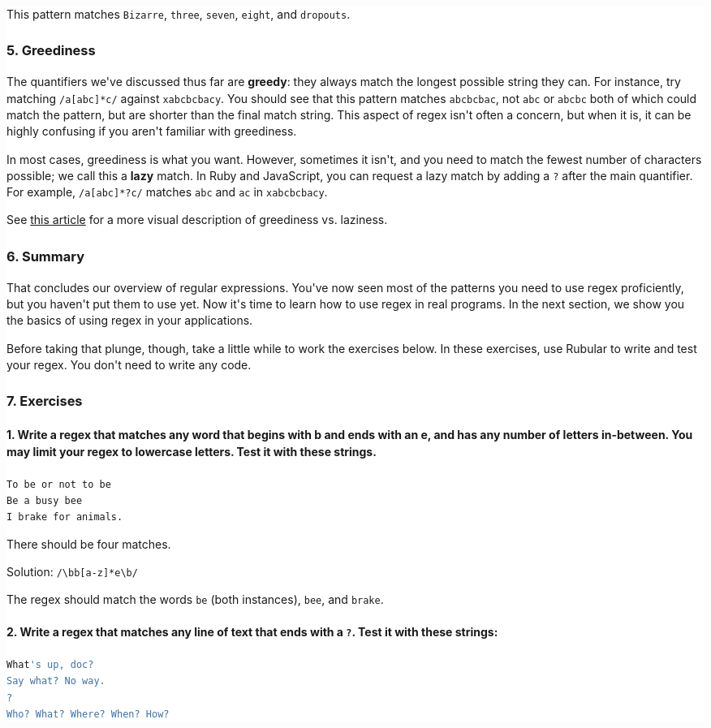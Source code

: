 This pattern matches `Bizarre`, `three`, `seven`, `eight`, and `dropouts`.

### 5. Greediness

The quantifiers we've discussed thus far are **greedy**: they always match the longest possible string they can. For instance, try matching `/a[abc]*c/` against `xabcbcbacy`. You should see that this pattern matches `abcbcbac`, not `abc` or `abcbc` both of which could match the pattern, but are shorter than the final match string. This aspect of regex isn't often a concern, but when it is, it can be highly confusing if you aren't familiar with greediness.

In most cases, greediness is what you want. However, sometimes it isn't, and you need to match the fewest number of characters possible; we call this a **lazy** match. In Ruby and JavaScript, you can request a lazy match by adding a `?` after the main quantifier. For example, `/a[abc]*?c/` matches `abc` and `ac` in `xabcbcbacy`.

See [this article](https://d186loudes4jlv.cloudfront.net/regex/files/greedy-vs-lazy.pdf) for a more visual description of greediness vs. laziness.

### 6. Summary

That concludes our overview of regular expressions. You've now seen most of the patterns you need to use regex proficiently, but you haven't put them to use yet. Now it's time to learn how to use regex in real programs. In the next section, we show you the basics of using regex in your applications.

Before taking that plunge, though, take a little while to work the exercises below. In these exercises, use Rubular to write and test your regex. You don't need to write any code.

### 7. Exercises

#### 1. Write a regex that matches any word that begins with b and ends with an e, and has any number of letters in-between. You may limit your regex to lowercase letters. Test it with these strings.

```sh
To be or not to be
Be a busy bee
I brake for animals.
```

There should be four matches.

Solution: `/\bb[a-z]*e\b/`

The regex should match the words `be` (both instances), `bee`, and `brake`.

#### 2. Write a regex that matches any line of text that ends with a `?`. Test it with these strings:

```sh
What's up, doc?
Say what? No way.
?
Who? What? Where? When? How?
```
